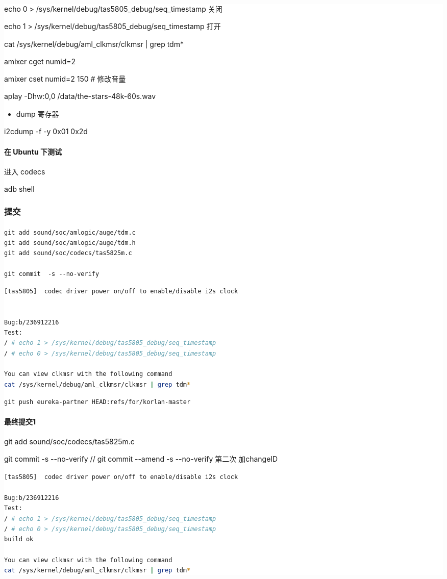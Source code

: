 echo 0 > /sys/kernel/debug/tas5805_debug/seq_timestamp   关闭

echo 1 > /sys/kernel/debug/tas5805_debug/seq_timestamp   打开

cat /sys/kernel/debug/aml_clkmsr/clkmsr | grep tdm*

amixer cget numid=2 

amixer cset numid=2 150   # 修改音量

aplay -Dhw:0,0 /data/the-stars-48k-60s.wav 

- dump 寄存器

i2cdump -f -y 0x01 0x2d


#### 在 Ubuntu 下测试

进入 codecs

adb shell


### 提交

```
git add sound/soc/amlogic/auge/tdm.c
git add sound/soc/amlogic/auge/tdm.h
git add sound/soc/codecs/tas5825m.c

git commit  -s --no-verify
```

```sh
[tas5805]  codec driver power on/off to enable/disable i2s clock


Bug:b/236912216
Test:
/ # echo 1 > /sys/kernel/debug/tas5805_debug/seq_timestamp
/ # echo 0 > /sys/kernel/debug/tas5805_debug/seq_timestamp

You can view clkmsr with the following command
cat /sys/kernel/debug/aml_clkmsr/clkmsr | grep tdm*
```

```
git push eureka-partner HEAD:refs/for/korlan-master
```

#### 最终提交1

git add sound/soc/codecs/tas5825m.c

git commit -s --no-verify    // git commit --amend -s --no-verify     第二次 加changeID

```sh
[tas5805]  codec driver power on/off to enable/disable i2s clock

Bug:b/236912216
Test:
/ # echo 1 > /sys/kernel/debug/tas5805_debug/seq_timestamp
/ # echo 0 > /sys/kernel/debug/tas5805_debug/seq_timestamp
build ok

You can view clkmsr with the following command
cat /sys/kernel/debug/aml_clkmsr/clkmsr | grep tdm*
```
